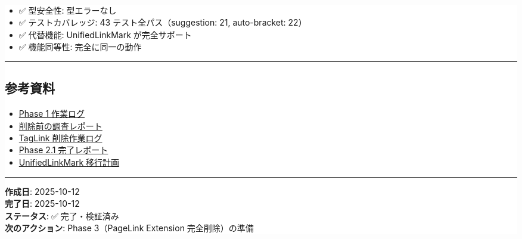 - ✅ 型安全性: 型エラーなし
- ✅ テストカバレッジ: 43 テスト全パス（suggestion: 21, auto-bracket: 22）
- ✅ 代替機能: UnifiedLinkMark が完全サポート
- ✅ 機能同等性: 完全に同一の動作

---

## 参考資料

- [Phase 1 作業ログ](./20251012_pagelink-suggestion-removal-phase1.md)
- [削除前の調査レポート](./20251012_pagelink-suggestion-removal-investigation.md)
- [TagLink 削除作業ログ](./20251012_taglink-extension-removal.md)
- [Phase 2.1 完了レポート](./20251012_phase2.1-completion-report.md)
- [UnifiedLinkMark 移行計画](../../04_implementation/plans/20251011_unified-link-mark-migration-plan.md)

---

**作成日**: 2025-10-12  
**完了日**: 2025-10-12  
**ステータス**: ✅ 完了・検証済み  
**次のアクション**: Phase 3（PageLink Extension 完全削除）の準備

